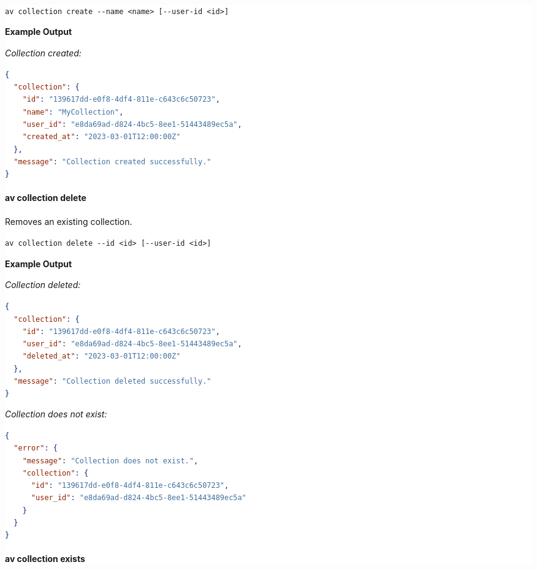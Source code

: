 ```shell
av collection create --name <name> [--user-id <id>]
```

**Example Output**

*Collection created:*

```json
{
  "collection": {
    "id": "139617dd-e0f8-4df4-811e-c643c6c50723",
    "name": "MyCollection",
    "user_id": "e8da69ad-d824-4bc5-8ee1-51443489ec5a",
    "created_at": "2023-03-01T12:00:00Z"
  },
  "message": "Collection created successfully."
}
```

#### av collection delete

Removes an existing collection.

```shell
av collection delete --id <id> [--user-id <id>]
```

**Example Output**

*Collection deleted:*

```json
{
  "collection": {
    "id": "139617dd-e0f8-4df4-811e-c643c6c50723",
    "user_id": "e8da69ad-d824-4bc5-8ee1-51443489ec5a",
    "deleted_at": "2023-03-01T12:00:00Z"
  },
  "message": "Collection deleted successfully."
}
```

*Collection does not exist:*

```json
{
  "error": {
    "message": "Collection does not exist.",
    "collection": {
      "id": "139617dd-e0f8-4df4-811e-c643c6c50723",
      "user_id": "e8da69ad-d824-4bc5-8ee1-51443489ec5a"
    }
  }
}
```

#### av collection exists
